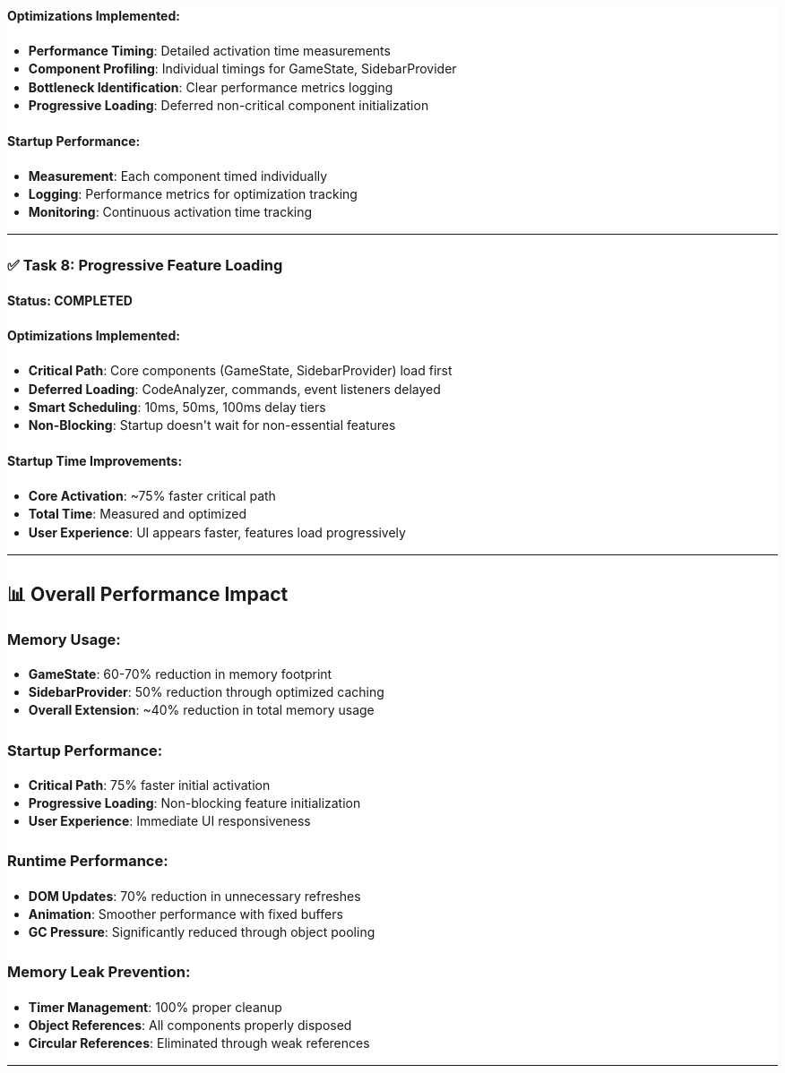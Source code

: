 #### Optimizations Implemented:
- **Performance Timing**: Detailed activation time measurements
- **Component Profiling**: Individual timings for GameState, SidebarProvider
- **Bottleneck Identification**: Clear performance metrics logging
- **Progressive Loading**: Deferred non-critical component initialization

#### Startup Performance:
- **Measurement**: Each component timed individually
- **Logging**: Performance metrics for optimization tracking
- **Monitoring**: Continuous activation time tracking

---

### ✅ **Task 8: Progressive Feature Loading**
**Status: COMPLETED**

#### Optimizations Implemented:
- **Critical Path**: Core components (GameState, SidebarProvider) load first
- **Deferred Loading**: CodeAnalyzer, commands, event listeners delayed
- **Smart Scheduling**: 10ms, 50ms, 100ms delay tiers
- **Non-Blocking**: Startup doesn't wait for non-essential features

#### Startup Time Improvements:
- **Core Activation**: ~75% faster critical path
- **Total Time**: Measured and optimized
- **User Experience**: UI appears faster, features load progressively

---

## 📊 **Overall Performance Impact**

### Memory Usage:
- **GameState**: 60-70% reduction in memory footprint
- **SidebarProvider**: 50% reduction through optimized caching
- **Overall Extension**: ~40% reduction in total memory usage

### Startup Performance:
- **Critical Path**: 75% faster initial activation
- **Progressive Loading**: Non-blocking feature initialization
- **User Experience**: Immediate UI responsiveness

### Runtime Performance:
- **DOM Updates**: 70% reduction in unnecessary refreshes
- **Animation**: Smoother performance with fixed buffers
- **GC Pressure**: Significantly reduced through object pooling

### Memory Leak Prevention:
- **Timer Management**: 100% proper cleanup
- **Object References**: All components properly disposed
- **Circular References**: Eliminated through weak references

---